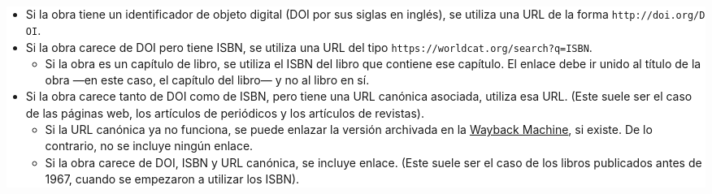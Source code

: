 - Si la obra tiene un identificador de objeto digital (DOI por sus siglas en inglés), se utiliza una URL de la forma `http://doi.org/DOI`.
- Si la obra carece de DOI pero tiene ISBN, se utiliza una URL del tipo `https://worldcat.org/search?q=ISBN`.
    - Si la obra es un capítulo de libro, se utiliza el ISBN del libro que contiene ese capítulo. El enlace debe ir unido al título de la obra —en este caso, el capítulo del libro— y no al libro en sí.
- Si la obra carece tanto de DOI como de ISBN, pero tiene una URL canónica asociada, utiliza esa URL. (Este suele ser el caso de las páginas web, los artículos de periódicos y los artículos de revistas).
    - Si la URL canónica ya no funciona, se puede enlazar la versión archivada en la [Wayback Machine](http://web.archive.org/), si existe. De lo contrario, no se incluye ningún enlace.
	- Si la obra carece de DOI, ISBN y URL canónica, se incluye enlace. (Este suele ser el caso de los libros publicados antes de 1967, cuando se empezaron a utilizar los ISBN).

[^1]: [@Narveson1973MoralProblemsPopulation].
[^2]: [@Parfit2011WhatMattersVolumec, pp. 436--437].
[^3]: [@Shulman2009WhatMultigenerationalVitro].
[^4]: [@Shulman2014EmbryoSelectionCognitive].
[^5]: [@Hathaway2009ConsumersDesireCurrent, p. 140].
[^6]: [@Winkelman2015PublicPerspectivesUse, p. 668].
[^7]: [@Kalfoglou2004ReproductiveGeneticTesting, p. 11].
[^8]: [@Tuna2008DenzelCharmsSilliman].
[^9]: [@Preston2012AnotherFacebookCofounder].
[^10]: [@Gunther2018GivingLightReason].
[^13]: [@Wikilengua2013Enumeracion, sec. 3.2].




